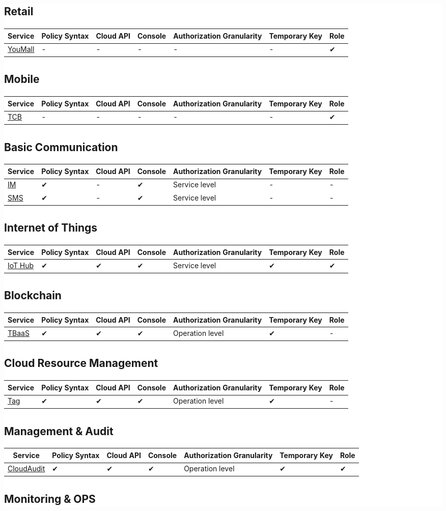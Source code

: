 ## Retail

| Service                                                        | Policy Syntax | Cloud API | Console | Authorization Granularity | Temporary Key | Role |
| ------------------------------------------------------------ | -------- | ------ | ------ | -------- | -------- | ---- |	
| [YouMall](https://intl.cloud.tencent.com/document/product/860)         |-        | -      | -      | -   | -        |✔    |

## Mobile	
 
 | Service                                                         | Policy Syntax | Cloud API | Console | Authorization Granularity | Temporary Key | Role |
| ------------------------------------------------------------ | -------- | ------ | ------ | -------- | -------- | ---- |	
| [TCB](https://intl.cloud.tencent.com/document/product/876)     |-        | -      | -      | -   | -        | ✔    	

## Basic Communication	
 
 | Service                                                         | Policy Syntax | Cloud API | Console | Authorization Granularity | Temporary Key | Role |
| ------------------------------------------------------------ | -------- | ------ | ------ | -------- | -------- | ---- |
| [IM](https://intl.cloud.tencent.com/document/product/269)     | ✔        | -      | ✔      | Service level   | -        | - |
| [SMS](https://intl.cloud.tencent.com/document/product/382)       | ✔        | -      | ✔      | Service level   | -        |  -    |

## Internet of Things	
 
 | Service                                                         | Policy Syntax | Cloud API | Console | Authorization Granularity | Temporary Key | Role |
| ------------------------------------------------------------ | -------- | ------ | ------ | -------- | -------- | ---- |	
| [IoT Hub](https://intl.cloud.tencent.com/document/product/634) | ✔        | ✔      | ✔      | Service level   | ✔   | ✔    |

## Blockchain	
 | Service                                                         | Policy Syntax | Cloud API | Console | Authorization Granularity | Temporary Key | Role |
| ------------------------------------------------------------ | -------- | ------ | ------ | -------- | -------- | ---- |	
| [TBaaS](https://intl.cloud.tencent.com/document/product/663)      | ✔        | ✔      | ✔      | Operation level   | ✔        | - |

## Cloud Resource Management
 
 | Service                                                         | Policy Syntax | Cloud API | Console | Authorization Granularity | Temporary Key | Role |
| ------------------------------------------------------------ | -------- | ------ | ------ | -------- | -------- | ---- |
| [Tag](https://intl.cloud.tencent.com/document/product/651)       | ✔        | ✔      | ✔      | Operation level   | ✔        | - |

## Management & Audit
 
 | Service                                                         | Policy Syntax | Cloud API | Console | Authorization Granularity | Temporary Key | Role |
| ------------------------------------------------------------ | -------- | ------ | ------ | -------- | -------- | ---- |		
| [CloudAudit](https://intl.cloud.tencent.com/document/product/629)     | ✔        | ✔      | ✔      | Operation level   | ✔        |✔    |

## Monitoring & OPS	
 